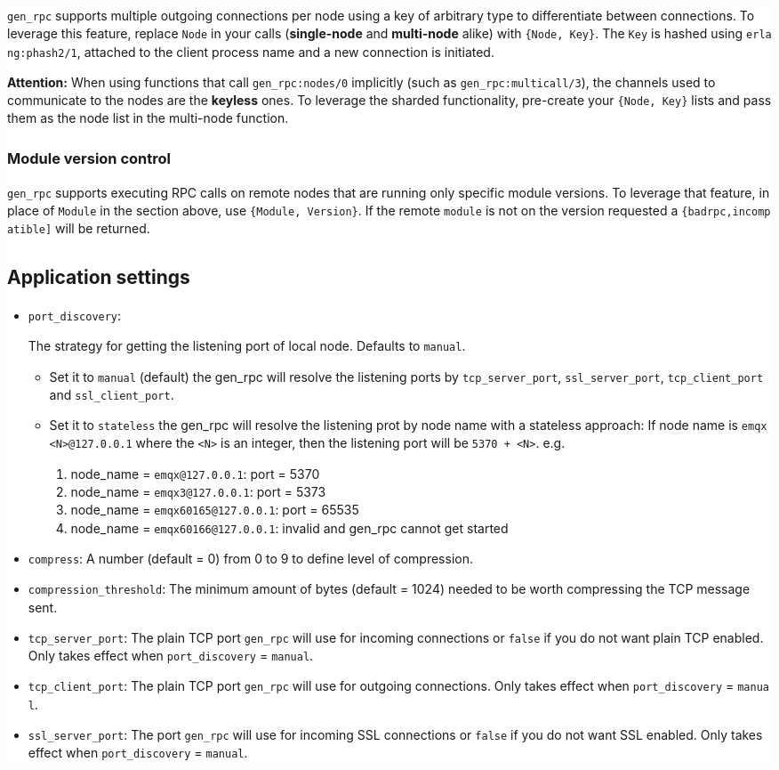 `gen_rpc` supports multiple outgoing connections per node using a key of arbitrary type to differentiate between connections.
To leverage this feature, replace `Node` in your calls (**single-node** and **multi-node** alike) with `{Node, Key}`. The `Key` is hashed using `erlang:phash2/1`, attached to the client process name and a new connection is initiated.

**Attention:** When using functions that call `gen_rpc:nodes/0` implicitly (such as `gen_rpc:multicall/3`), the channels
used to communicate to the nodes are the **keyless** ones. To leverage the sharded functionality, pre-create your `{Node, Key}` lists
and pass them as the node list in the multi-node function.

### Module version control

`gen_rpc` supports executing RPC calls on remote nodes that are running only specific module versions. To leverage that feature, in place of `Module` in the section above, use `{Module, Version}`. If the remote `module` is not on the version requested a `{badrpc,incompatible]` will be returned.

## Application settings

- `port_discovery`:

    The strategy for getting the listening port of local node. Defaults to `manual`.

    - Set it to `manual` (default) the gen_rpc will resolve the listening ports by `tcp_server_port`, `ssl_server_port`, `tcp_client_port` and `ssl_client_port`.

    - Set it to `stateless` the gen_rpc will resolve the listening prot by node name with a stateless approach:
    If node name is `emqx<N>@127.0.0.1` where the `<N>` is an integer, then the listening port will be `5370 + <N>`.
    e.g.
      1. node_name = `emqx@127.0.0.1`:
        port = 5370
      2. node_name = `emqx3@127.0.0.1`:
        port = 5373
      3. node_name = `emqx60165@127.0.0.1`:
        port = 65535
      4. node_name = `emqx60166@127.0.0.1`:
        invalid and gen_rpc cannot get started
- `compress`: A number (default = 0) from 0 to 9 to define level of compression.

- `compression_threshold`: The minimum amount of bytes (default = 1024) needed to be worth compressing the TCP message sent.

- `tcp_server_port`: The plain TCP port `gen_rpc` will use for incoming connections or `false` if you
  do not want plain TCP enabled. Only takes effect when `port_discovery` = `manual`.

- `tcp_client_port`: The plain TCP port `gen_rpc` will use for outgoing connections. Only takes effect when `port_discovery` = `manual`.

- `ssl_server_port`: The port `gen_rpc` will use for incoming SSL connections or `false` if you do not
  want SSL enabled. Only takes effect when `port_discovery` = `manual`.

